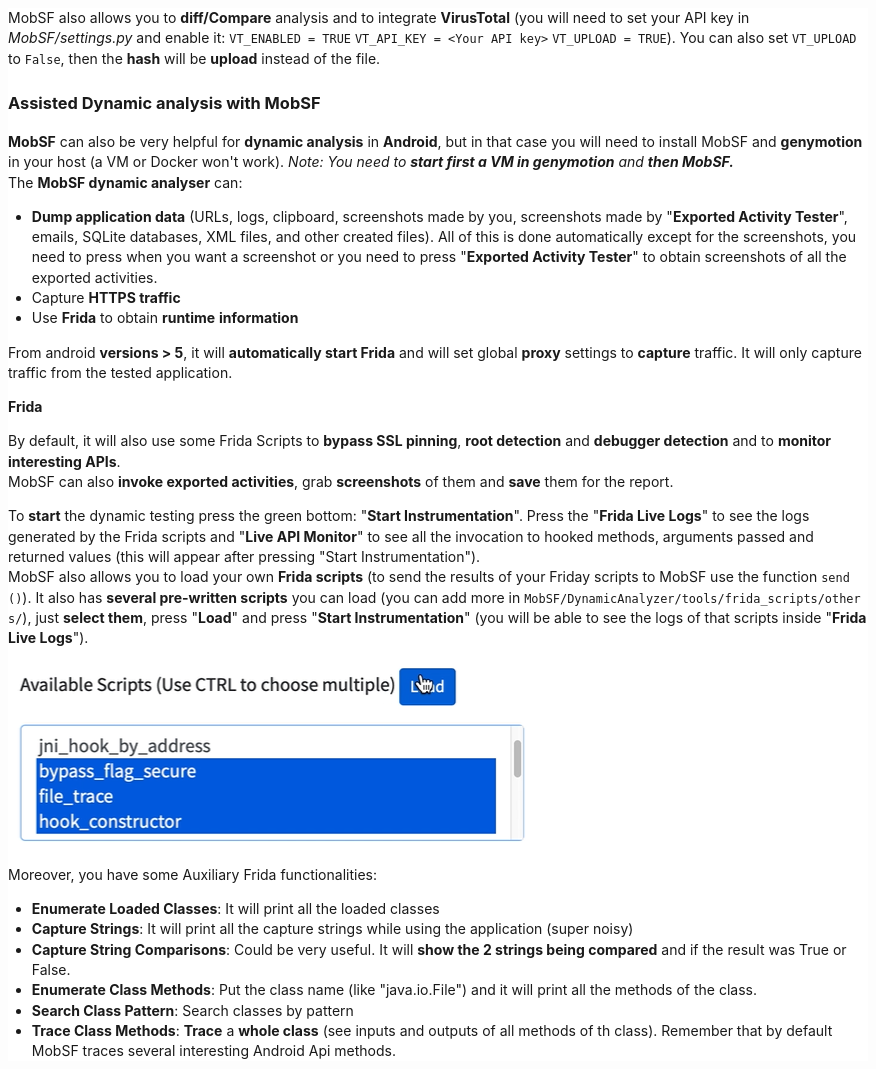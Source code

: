 MobSF also allows you to **diff/Compare** analysis and to integrate **VirusTotal** (you will need to set your API key in _MobSF/settings.py_ and enable it: `VT_ENABLED = TRUE` `VT_API_KEY = <Your API key>` `VT_UPLOAD = TRUE`). You can also set `VT_UPLOAD` to `False`, then the **hash** will be **upload** instead of the file.

### Assisted Dynamic analysis with MobSF

**MobSF** can also be very helpful for **dynamic analysis** in **Android**, but in that case you will need to install MobSF and **genymotion** in your host (a VM or Docker won't work). _Note: You need to **start first a VM in genymotion** and **then MobSF.**_\
The **MobSF dynamic analyser** can:

* **Dump application data** (URLs, logs, clipboard, screenshots made by you, screenshots made by "**Exported Activity Tester**", emails, SQLite databases, XML files, and other created files). All of this is done automatically except for the screenshots, you need to press when you want a screenshot or you need to press "**Exported Activity Tester**" to obtain screenshots of all the exported activities.
* Capture **HTTPS traffic**
* Use **Frida** to obtain **runtime** **information**

From android **versions > 5**, it will **automatically start Frida** and will set global **proxy** settings to **capture** traffic. It will only capture traffic from the tested application.

**Frida**

By default, it will also use some Frida Scripts to **bypass SSL pinning**, **root detection** and **debugger detection** and to **monitor interesting APIs**.\
MobSF can also **invoke exported activities**, grab **screenshots** of them and **save** them for the report.

To **start** the dynamic testing press the green bottom: "**Start Instrumentation**". Press the "**Frida Live Logs**" to see the logs generated by the Frida scripts and "**Live API Monitor**" to see all the invocation to hooked methods, arguments passed and returned values (this will appear after pressing "Start Instrumentation").\
MobSF also allows you to load your own **Frida scripts** (to send the results of your Friday scripts to MobSF use the function `send()`). It also has **several pre-written scripts** you can load (you can add more in `MobSF/DynamicAnalyzer/tools/frida_scripts/others/`), just **select them**, press "**Load**" and press "**Start Instrumentation**" (you will be able to see the logs of that scripts inside "**Frida Live Logs**").

![](<../../.gitbook/assets/image (215).png>)

Moreover, you have some Auxiliary Frida functionalities:

* **Enumerate Loaded Classes**: It will print all the loaded classes
* **Capture Strings**: It will print all the capture strings while using the application (super noisy)
* **Capture String Comparisons**: Could be very useful. It will **show the 2 strings being compared** and if the result was True or False.
* **Enumerate Class Methods**: Put the class name (like "java.io.File") and it will print all the methods of the class.
* **Search Class Pattern**: Search classes by pattern
* **Trace Class Methods**: **Trace** a **whole class** (see inputs and outputs of all methods of th class). Remember that by default MobSF traces several interesting Android Api methods.
